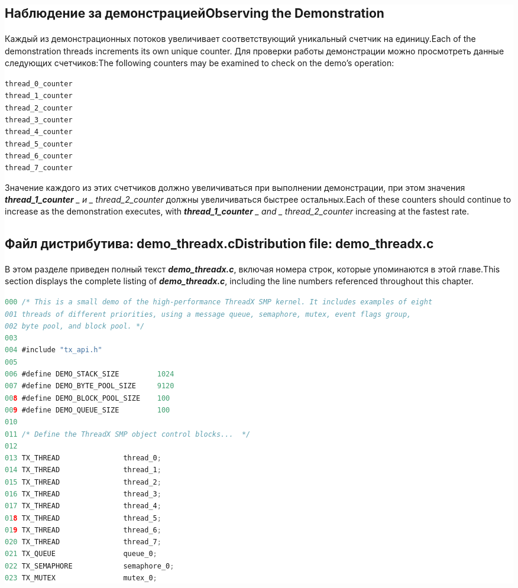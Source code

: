 ## <a name="observing-the-demonstration"></a><span data-ttu-id="36a17-158">Наблюдение за демонстрацией</span><span class="sxs-lookup"><span data-stu-id="36a17-158">Observing the Demonstration</span></span>

<span data-ttu-id="36a17-159">Каждый из демонстрационных потоков увеличивает соответствующий уникальный счетчик на единицу.</span><span class="sxs-lookup"><span data-stu-id="36a17-159">Each of the demonstration threads increments its own unique counter.</span></span> <span data-ttu-id="36a17-160">Для проверки работы демонстрации можно просмотреть данные следующих счетчиков:</span><span class="sxs-lookup"><span data-stu-id="36a17-160">The following counters may be examined to check on the demo’s operation:</span></span>

```C
thread_0_counter
thread_1_counter
thread_2_counter
thread_3_counter
thread_4_counter
thread_5_counter
thread_6_counter
thread_7_counter
```

<span data-ttu-id="36a17-161">Значение каждого из этих счетчиков должно увеличиваться при выполнении демонстрации, при этом значения ***thread_1_counter** _ и _ *_thread_2_counter_** должны увеличиваться быстрее остальных.</span><span class="sxs-lookup"><span data-stu-id="36a17-161">Each of these counters should continue to increase as the demonstration executes, with ***thread_1_counter** _ and _ *_thread_2_counter_** increasing at the fastest rate.</span></span>

## <a name="distribution-file-demo_threadxc"></a><span data-ttu-id="36a17-162">Файл дистрибутива: demo_threadx.c</span><span class="sxs-lookup"><span data-stu-id="36a17-162">Distribution file: demo_threadx.c</span></span>

<span data-ttu-id="36a17-163">В этом разделе приведен полный текст ***demo_threadx.c***, включая номера строк, которые упоминаются в этой главе.</span><span class="sxs-lookup"><span data-stu-id="36a17-163">This section displays the complete listing of ***demo_threadx.c***, including the line numbers referenced throughout this chapter.</span></span>

```C
000 /* This is a small demo of the high-performance ThreadX SMP kernel. It includes examples of eight
001 threads of different priorities, using a message queue, semaphore, mutex, event flags group,
002 byte pool, and block pool. */
003
004 #include "tx_api.h"
005
006 #define DEMO_STACK_SIZE         1024
007 #define DEMO_BYTE_POOL_SIZE     9120
008 #define DEMO_BLOCK_POOL_SIZE    100
009 #define DEMO_QUEUE_SIZE         100
010
011 /* Define the ThreadX SMP object control blocks...  */
012
013 TX_THREAD               thread_0;
014 TX_THREAD               thread_1;
015 TX_THREAD               thread_2;
016 TX_THREAD               thread_3;
017 TX_THREAD               thread_4;
018 TX_THREAD               thread_5;
019 TX_THREAD               thread_6;
020 TX_THREAD               thread_7;
021 TX_QUEUE                queue_0;
022 TX_SEMAPHORE            semaphore_0;
023 TX_MUTEX                mutex_0;
```